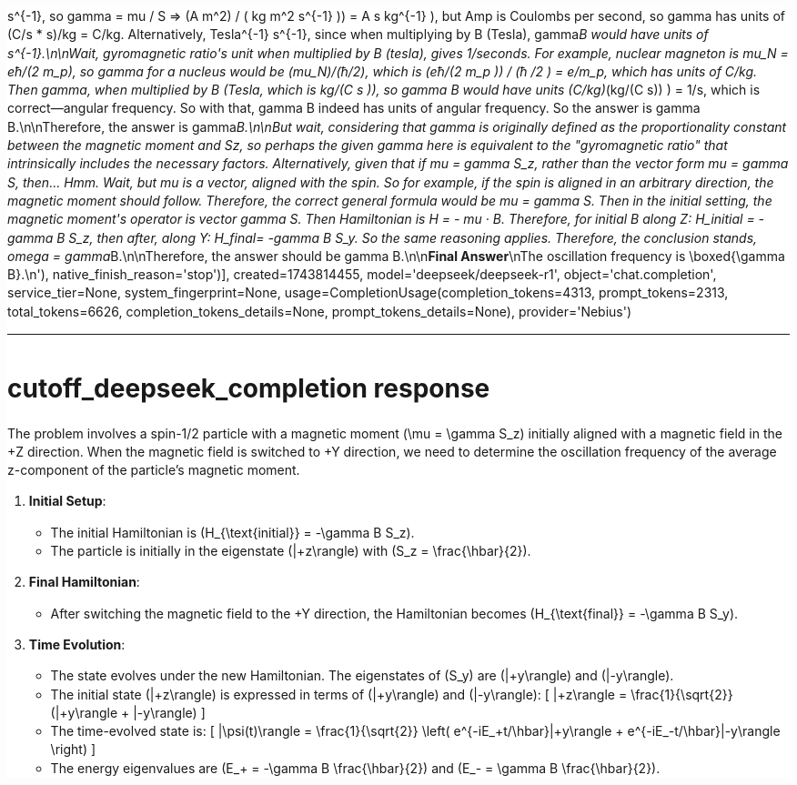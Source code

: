s^{-1}, so gamma = mu / S => (A m^2) / ( kg m^2 s^{-1} )) = A s kg^{-1} ), but Amp is Coulombs per second, so gamma has units of (C/s * s)/kg = C/kg. Alternatively, Tesla^{-1} s^{-1}, since when multiplying by B (Tesla), gamma*B would have units of s^{-1}.\n\nWait, gyromagnetic ratio\'s unit when multiplied by B (tesla), gives 1/seconds. For example, nuclear magneton is mu_N = eħ/(2 m_p), so gamma for a nucleus would be (mu_N)/(ħ/2), which is (eħ/(2 m_p )) / (ħ /2 ) = e/m_p, which has units of C/kg. Then gamma, when multiplied by B (Tesla, which is kg/(C s )), so gamma B would have units (C/kg)*(kg/(C s)) ) = 1/s, which is correct—angular frequency. So with that, gamma B indeed has units of angular frequency. So the answer is gamma B.\n\nTherefore, the answer is gamma*B.\n\nBut wait, considering that gamma is originally defined as the proportionality constant between the magnetic moment and Sz, so perhaps the given gamma here is equivalent to the "gyromagnetic ratio" that intrinsically includes the necessary factors. Alternatively, given that if mu = gamma S_z, rather than the vector form mu = gamma S, then... Hmm. Wait, but mu is a vector, aligned with the spin. So for example, if the spin is aligned in an arbitrary direction, the magnetic moment should follow. Therefore, the correct general formula would be mu = gamma S. Then in the initial setting, the magnetic moment\'s operator is vector gamma S. Then Hamiltonian is H = - mu · B. Therefore, for initial B along Z: H_initial = - gamma B S_z, then after, along Y: H_final= -gamma B S_y. So the same reasoning applies. Therefore, the conclusion stands, omega = gamma*B.\n\nTherefore, the answer should be gamma B.\n\n**Final Answer**\nThe oscillation frequency is \\boxed{\\gamma B}.\n'), native_finish_reason='stop')], created=1743814455, model='deepseek/deepseek-r1', object='chat.completion', service_tier=None, system_fingerprint=None, usage=CompletionUsage(completion_tokens=4313, prompt_tokens=2313, total_tokens=6626, completion_tokens_details=None, prompt_tokens_details=None), provider='Nebius')

---

# cutoff_deepseek_completion response

The problem involves a spin-1/2 particle with a magnetic moment \(\mu = \gamma S_z\) initially aligned with a magnetic field in the +Z direction. When the magnetic field is switched to +Y direction, we need to determine the oscillation frequency of the average z-component of the particle’s magnetic moment.

1. **Initial Setup**:
   - The initial Hamiltonian is \(H_{\text{initial}} = -\gamma B S_z\).
   - The particle is initially in the eigenstate \(|+z\rangle\) with \(S_z = \frac{\hbar}{2}\).

2. **Final Hamiltonian**:
   - After switching the magnetic field to the +Y direction, the Hamiltonian becomes \(H_{\text{final}} = -\gamma B S_y\).

3. **Time Evolution**:
   - The state evolves under the new Hamiltonian. The eigenstates of \(S_y\) are \(|+y\rangle\) and \(|-y\rangle\).
   - The initial state \(|+z\rangle\) is expressed in terms of \(|+y\rangle\) and \(|-y\rangle\):
     \[
     |+z\rangle = \frac{1}{\sqrt{2}}(|+y\rangle + |-y\rangle)
     \]
   - The time-evolved state is:
     \[
     |\psi(t)\rangle = \frac{1}{\sqrt{2}} \left( e^{-iE_+t/\hbar}|+y\rangle + e^{-iE_-t/\hbar}|-y\rangle \right)
     \]
   - The energy eigenvalues are \(E_+ = -\gamma B \frac{\hbar}{2}\) and \(E_- = \gamma B \frac{\hbar}{2}\).
